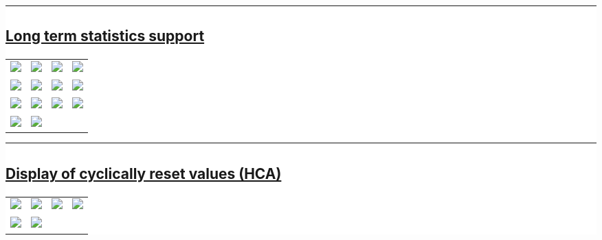 
</table>

---

## [Long term statistics support](https://github.com/dbuezas/lovelace-plotly-graph-card/discussions/81)

<table>
<tr>
<td><img src="https://user-images.githubusercontent.com/777196/198689843-30036763-ae93-4beb-a0ac-ab56d6c935a0.gif" width="200" /></td>
<td><img src="https://user-images.githubusercontent.com/777196/198691044-76cf41fb-4d8c-4209-9389-d4e90c66b58e.gif" width="200" /></td>
<td><img src="https://user-images.githubusercontent.com/777196/198362426-9c4437ae-ddfe-470a-8117-752bfbff2203.png" width="200" /></td>
<td><img src="https://github.com/dbuezas/lovelace-plotly-graph-card/assets/9727894/08ca5af6-6186-4928-b3ef-8e09c0fa610b" width="200" /></td>
</tr>
<tr>
<td><img src="https://github.com/dbuezas/lovelace-plotly-graph-card/assets/9727894/0ee283d1-2e9c-4331-85a8-424bc5280810" width="200" /></td>
<td><img src="https://github.com/dbuezas/lovelace-plotly-graph-card/assets/9727894/0cdab3d2-b570-4ce1-b9f8-957c1e456dca" width="200" /></td>
<td><img src="https://github.com/dbuezas/lovelace-plotly-graph-card/assets/9727894/07748edf-f31e-453d-a72b-6e113f286034" width="200" /></td>
<td><img src="https://github.com/dbuezas/lovelace-plotly-graph-card/assets/9727894/e3207e0e-e1aa-40f5-99db-59af5053c005" width="200" /></td>
</tr>
<tr>
<td><img src="https://github.com/dbuezas/lovelace-plotly-graph-card/assets/9727894/fab052c2-dfcc-4bc6-91be-c592e74f338b" width="200" /></td>
<td><img src="https://github.com/dbuezas/lovelace-plotly-graph-card/assets/9727894/06b4da8d-2114-488f-b909-e9fbb5913267" width="200" /></td>
<td><img src="https://github.com/dbuezas/lovelace-plotly-graph-card/assets/9727894/72f8c0c8-721e-4e1a-9907-ee56dc6b7f74" width="200" /></td>
<td><img src="https://github.com/dbuezas/lovelace-plotly-graph-card/assets/9727894/0765186a-ded1-4179-97bc-a6045fde9b5a" width="200" /></td>
</tr>
<tr>
<td><img src="https://github.com/dbuezas/lovelace-plotly-graph-card/assets/9727894/5d2f001e-e1f0-41b7-aa6f-1227239ef93d" width="200" /></td>
<td><img src="https://github.com/user-attachments/assets/6d2ad366-2802-452d-a4de-cff079ad994c" width="200" /></td>
</tr>

</table>

---

## [Display of cyclically reset values (HCA)](https://github.com/dbuezas/lovelace-plotly-graph-card/discussions/438)

<table>
<tr>
<td><img src="https://github.com/user-attachments/assets/c1181450-bc32-4295-a937-3950f7dbe5af" width="200" /></td>
<td><img src="https://github.com/user-attachments/assets/fdb2065e-df8a-4113-be17-db1db440bf6f" width="200" /></td>
<td><img src="https://github.com/user-attachments/assets/8548c034-1429-4549-8708-5c6c686b9d40" width="200" /></td>
<td><img src="https://github.com/user-attachments/assets/26ede8a2-2bdb-49ae-87bb-d2573164835e" width="200" /></td>
</tr>
<tr>
<td><img src="https://github.com/user-attachments/assets/779ba63d-c6ca-45d5-89e0-9278a9aa86a5" width="200" /></td>
<td><img src="https://github.com/user-attachments/assets/bbf28729-315a-4d91-9a1e-72b37f823151" width="200" /></td>
</tr>
